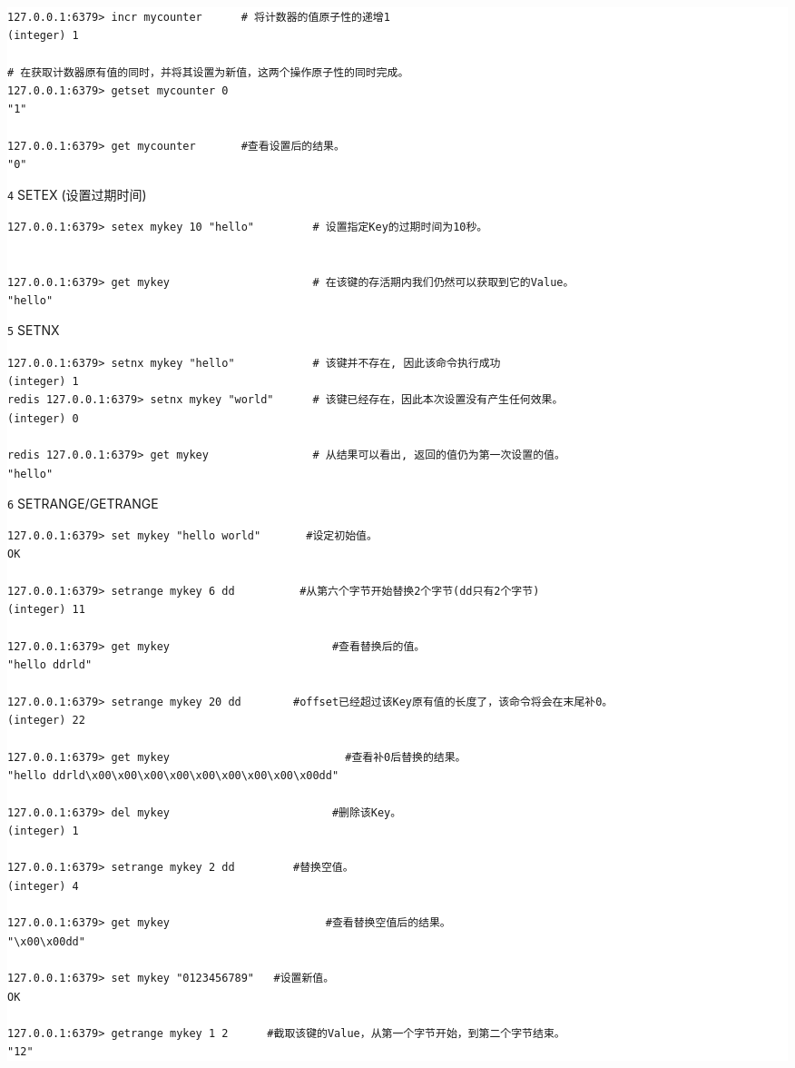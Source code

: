     127.0.0.1:6379> incr mycounter      # 将计数器的值原子性的递增1
    (integer) 1
    
    # 在获取计数器原有值的同时，并将其设置为新值，这两个操作原子性的同时完成。
    127.0.0.1:6379> getset mycounter 0  
    "1"
    
    127.0.0.1:6379> get mycounter       #查看设置后的结果。
    "0"
    
  `4` SETEX (设置过期时间)
  
    127.0.0.1:6379> setex mykey 10 "hello"         # 设置指定Key的过期时间为10秒。


    127.0.0.1:6379> get mykey                      # 在该键的存活期内我们仍然可以获取到它的Value。
    "hello"
    
    
  `5` SETNX
    
    127.0.0.1:6379> setnx mykey "hello"            # 该键并不存在, 因此该命令执行成功
    (integer) 1
    redis 127.0.0.1:6379> setnx mykey "world"      # 该键已经存在，因此本次设置没有产生任何效果。
    (integer) 0
    
    redis 127.0.0.1:6379> get mykey                # 从结果可以看出, 返回的值仍为第一次设置的值。
    "hello"

  `6` SETRANGE/GETRANGE
    
    127.0.0.1:6379> set mykey "hello world"       #设定初始值。
    OK
    
    127.0.0.1:6379> setrange mykey 6 dd          #从第六个字节开始替换2个字节(dd只有2个字节)
    (integer) 11
    
    127.0.0.1:6379> get mykey                         #查看替换后的值。
    "hello ddrld"
    
    127.0.0.1:6379> setrange mykey 20 dd        #offset已经超过该Key原有值的长度了，该命令将会在末尾补0。
    (integer) 22
    
    127.0.0.1:6379> get mykey                           #查看补0后替换的结果。
    "hello ddrld\x00\x00\x00\x00\x00\x00\x00\x00\x00dd"
    
    127.0.0.1:6379> del mykey                         #删除该Key。
    (integer) 1
    
    127.0.0.1:6379> setrange mykey 2 dd         #替换空值。
    (integer) 4
    
    127.0.0.1:6379> get mykey                        #查看替换空值后的结果。
    "\x00\x00dd"
    
    127.0.0.1:6379> set mykey "0123456789"   #设置新值。
    OK
    
    127.0.0.1:6379> getrange mykey 1 2      #截取该键的Value，从第一个字节开始，到第二个字节结束。
    "12"
    